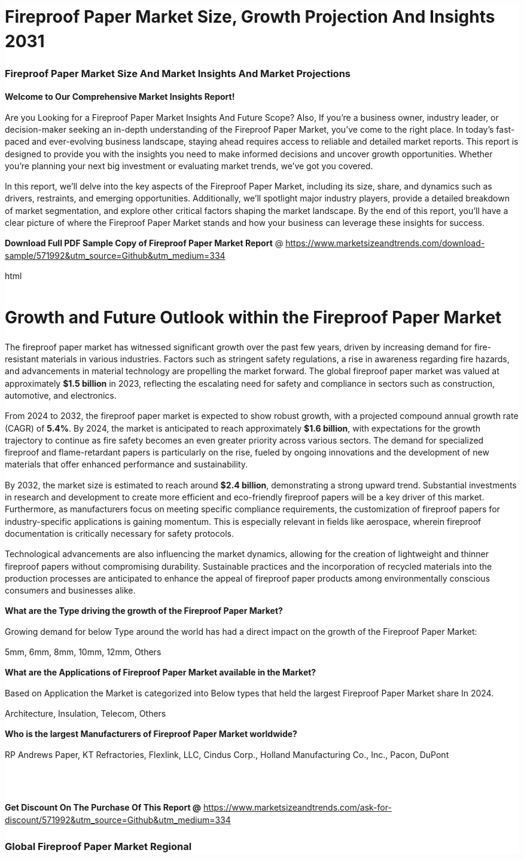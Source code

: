 <h1> Fireproof Paper Market Size, Growth Projection And Insights 2031</h1><div class="" data-test-id=""><h3><span class="">Fireproof Paper Market Size And Market Insights And Market Projections</span></h3></div><div class="" data-test-id=""><p><strong>Welcome to Our Comprehensive Market Insights Report!</strong></p><p>Are you Looking for a Fireproof Paper Market Insights And Future Scope? Also, If you&rsquo;re a business owner, industry leader, or decision-maker seeking an in-depth understanding of the Fireproof Paper Market, you&rsquo;ve come to the right place. In today&rsquo;s fast-paced and ever-evolving business landscape, staying ahead requires access to reliable and detailed market reports. This report is designed to provide you with the insights you need to make informed decisions and uncover growth opportunities. Whether you&rsquo;re planning your next big investment or evaluating market trends, we&rsquo;ve got you covered.</p><p>In this report, we&rsquo;ll delve into the key aspects of the Fireproof Paper Market, including its size, share, and dynamics such as drivers, restraints, and emerging opportunities. Additionally, we&rsquo;ll spotlight major industry players, provide a detailed breakdown of market segmentation, and explore other critical factors shaping the market landscape. By the end of this report, you&rsquo;ll have a clear picture of where the Fireproof Paper Market stands and how your business can leverage these insights for success.</p><p><strong>Download Full PDF Sample Copy of Fireproof Paper Market Report</strong> @ <a href="https://www.marketsizeandtrends.com/download-sample/571992&utm_source=Github&utm_medium=334" target="_blank">https://www.marketsizeandtrends.com/download-sample/571992&utm_source=Github&utm_medium=334</a></p></div><div class="" data-test-id=""><p><span class="">html<!DOCTYPE html><html><head> <title>Fireproof Paper Market Growth and Future Outlook</title></head><body><h1>Growth and Future Outlook within the Fireproof Paper Market</h1><p>The fireproof paper market has witnessed significant growth over the past few years, driven by increasing demand for fire-resistant materials in various industries. Factors such as stringent safety regulations, a rise in awareness regarding fire hazards, and advancements in material technology are propelling the market forward. The global fireproof paper market was valued at approximately <strong>$1.5 billion</strong> in 2023, reflecting the escalating need for safety and compliance in sectors such as construction, automotive, and electronics.</p><p>From 2024 to 2032, the fireproof paper market is expected to show robust growth, with a projected compound annual growth rate (CAGR) of <strong>5.4%</strong>. By 2024, the market is anticipated to reach approximately <strong>$1.6 billion</strong>, with expectations for the growth trajectory to continue as fire safety becomes an even greater priority across various sectors. The demand for specialized fireproof and flame-retardant papers is particularly on the rise, fueled by ongoing innovations and the development of new materials that offer enhanced performance and sustainability.</p><p><strong></strong></p><p>By 2032, the market size is estimated to reach around <strong>$2.4 billion</strong>, demonstrating a strong upward trend. Substantial investments in research and development to create more efficient and eco-friendly fireproof papers will be a key driver of this market. Furthermore, as manufacturers focus on meeting specific compliance requirements, the customization of fireproof papers for industry-specific applications is gaining momentum. This is especially relevant in fields like aerospace, wherein fireproof documentation is critically necessary for safety protocols.</p><p>Technological advancements are also influencing the market dynamics, allowing for the creation of lightweight and thinner fireproof papers without compromising durability. Sustainable practices and the incorporation of recycled materials into the production processes are anticipated to enhance the appeal of fireproof paper products among environmentally conscious consumers and businesses alike.</p></body></html></span></p><p><strong><span class="">What are the&nbsp;Type driving the growth of the Fireproof Paper Market?</span></strong></p></div><div class="" data-test-id=""><p><span class="">Growing demand for below Type around the world has had a direct impact on the growth of the Fireproof Paper Market:</span></p></div><div class="" data-test-id=""><p>5mm, 6mm, 8mm, 10mm, 12mm, Others</p><p><span class=""><strong>What are the&nbsp;Applications&nbsp;of Fireproof Paper Market available in the Market?</strong></span></p></div><div class="" data-test-id=""><p><span class="">Based on Application the Market is categorized into Below types that held the largest Fireproof Paper Market share In 2024.</span></p></div><div class="" data-test-id=""><p><span class="">Architecture, Insulation, Telecom, Others</span></p><p><span class=""><strong>Who is the largest Manufacturers of Fireproof Paper Market worldwide?</strong></span></p></div><div class="" data-test-id=""><p><span class="">RP Andrews Paper, KT Refractories, Flexlink, LLC, Cindus Corp., Holland Manufacturing Co., Inc., Pacon, DuPont</span></p></div><div class="" data-test-id="">&nbsp;</div><div class="" data-test-id="">&nbsp;</div><div class="" data-test-id=""><p><span class=""><strong>Get Discount On The Purchase Of This Report @</strong> <a href="https://www.marketsizeandtrends.com/ask-for-discount/571992&utm_source=Github&utm_medium=334" target="_blank">https://www.marketsizeandtrends.com/ask-for-discount/571992&utm_source=Github&utm_medium=334</a></span></p></div><div class="" data-test-id=""><div class="article-main__content" data-test-id="publishing-text-block"><h3><span class="">Global Fireproof Paper Market Regional